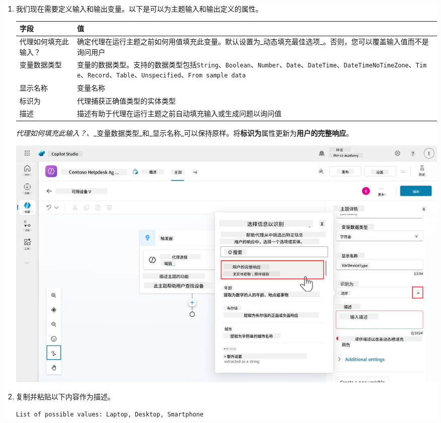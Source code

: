 1. 我们现在需要定义输入和输出变量。以下是可以为主题输入和输出定义的属性。

    | 字段    | 值 |
    | ---------- | :--------- |
    | 代理如何填充此输入？ | 确定代理在运行主题之前如何用值填充此变量。默认设置为_动态填充最佳选项_。否则，您可以覆盖输入值而不是询问用户 |
    | 变量数据类型  | 变量的数据类型。支持的数据类型包括`String`、`Boolean`、`Number`、`Date`、`DateTime`、`DateTimeNoTimeZone`、`Time`、`Record`、`Table`、`Unspecified`、`From sample data` |
    | 显示名称   | 变量名称   |
    | 标识为  | 代理捕获正确值类型的实体类型  |
    | 描述    | 描述有助于代理在运行主题之前自动填充输入或生成问题以询问值   |

    _代理如何填充此输入？_、_变量数据类型_和_显示名称_可以保持原样。将**标识为**属性更新为**用户的完整响应**。

    ![更新标识为](../../../../../translated_images/7.2_05_IdentifyAs.a502101e6f60c27ed8c8b1eff049b8ceedd0531845b932f9b7608ad3d8220090.zh.png)

1. 复制并粘贴以下内容作为描述。

    ```text
    List of possible values: Laptop, Desktop, Smartphone
    ```

